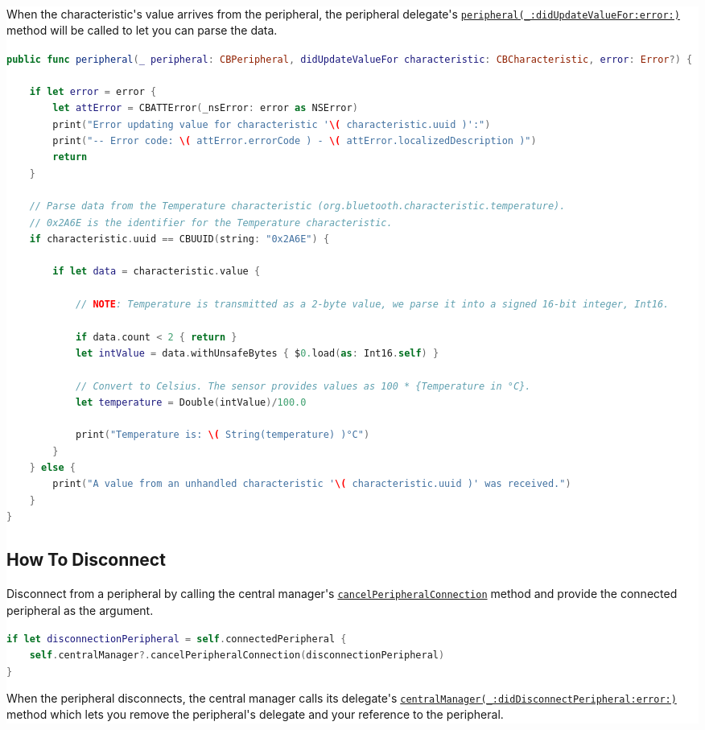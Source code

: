When the characteristic's value arrives from the peripheral, the peripheral delegate's [`peripheral(_:didUpdateValueFor:error:)`](https://developer.apple.com/documentation/corebluetooth/cbperipheraldelegate/1518708-peripheral) method will be called to let you can parse the data.

``` swift
public func peripheral(_ peripheral: CBPeripheral, didUpdateValueFor characteristic: CBCharacteristic, error: Error?) {

    if let error = error {
        let attError = CBATTError(_nsError: error as NSError)
        print("Error updating value for characteristic '\( characteristic.uuid )':")
        print("-- Error code: \( attError.errorCode ) - \( attError.localizedDescription )")
        return
    }
    
    // Parse data from the Temperature characteristic (org.bluetooth.characteristic.temperature). 
    // 0x2A6E is the identifier for the Temperature characteristic.
    if characteristic.uuid == CBUUID(string: "0x2A6E") { 

        if let data = characteristic.value {
            
            // NOTE: Temperature is transmitted as a 2-byte value, we parse it into a signed 16-bit integer, Int16.
        
            if data.count < 2 { return }
            let intValue = data.withUnsafeBytes { $0.load(as: Int16.self) }

            // Convert to Celsius. The sensor provides values as 100 * {Temperature in °C}.
            let temperature = Double(intValue)/100.0
        
            print("Temperature is: \( String(temperature) )°C")
        }
    } else {
        print("A value from an unhandled characteristic '\( characteristic.uuid )' was received.")
    }
}
```

## How To Disconnect

Disconnect from a peripheral by calling the central manager's [`cancelPeripheralConnection`](https://developer.apple.com/documentation/corebluetooth/cbcentralmanager/1518952-cancelperipheralconnection) method and provide the connected peripheral as the argument.

``` swift
if let disconnectionPeripheral = self.connectedPeripheral {
	self.centralManager?.cancelPeripheralConnection(disconnectionPeripheral)
}
```

When the peripheral disconnects, the central manager calls its delegate's [`centralManager(_:didDisconnectPeripheral:error:)`](https://developer.apple.com/documentation/corebluetooth/cbcentralmanagerdelegate/1518791-centralmanager) method which lets you remove the peripheral's delegate and your reference to the peripheral.
